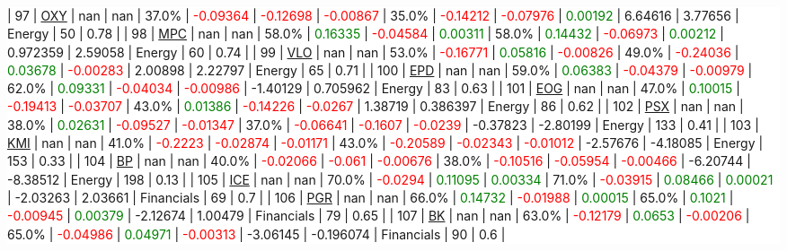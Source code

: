 |  97 | [OXY](https://finance.yahoo.com/quote/OXY/financials)     |                 nan |                     nan | 37.0%                  | <span style="color: red;"> -0.09364 </span>  | <span style="color: red;"> -0.12698 </span>  | <span style="color: red;"> -0.00867 </span>  | 35.0%                  | <span style="color: red;"> -0.14212 </span>  | <span style="color: red;"> -0.07976 </span>  | <span style="color: green;"> 0.00192 </span> |            6.64616   |   3.77656   | Energy                 |     50 |           0.78 |
|  98 | [MPC](https://finance.yahoo.com/quote/MPC/financials)     |                 nan |                     nan | 58.0%                  | <span style="color: green;"> 0.16335 </span> | <span style="color: red;"> -0.04584 </span>  | <span style="color: green;"> 0.00311 </span> | 58.0%                  | <span style="color: green;"> 0.14432 </span> | <span style="color: red;"> -0.06973 </span>  | <span style="color: green;"> 0.00212 </span> |            0.972359  |   2.59058   | Energy                 |     60 |           0.74 |
|  99 | [VLO](https://finance.yahoo.com/quote/VLO/financials)     |                 nan |                     nan | 53.0%                  | <span style="color: red;"> -0.16771 </span>  | <span style="color: green;"> 0.05816 </span> | <span style="color: red;"> -0.00826 </span>  | 49.0%                  | <span style="color: red;"> -0.24036 </span>  | <span style="color: green;"> 0.03678 </span> | <span style="color: red;"> -0.00283 </span>  |            2.00898   |   2.22797   | Energy                 |     65 |           0.71 |
| 100 | [EPD](https://finance.yahoo.com/quote/EPD/financials)     |                 nan |                     nan | 59.0%                  | <span style="color: green;"> 0.06383 </span> | <span style="color: red;"> -0.04379 </span>  | <span style="color: red;"> -0.00979 </span>  | 62.0%                  | <span style="color: green;"> 0.09331 </span> | <span style="color: red;"> -0.04034 </span>  | <span style="color: red;"> -0.00986 </span>  |           -1.40129   |   0.705962  | Energy                 |     83 |           0.63 |
| 101 | [EOG](https://finance.yahoo.com/quote/EOG/financials)     |                 nan |                     nan | 47.0%                  | <span style="color: green;"> 0.10015 </span> | <span style="color: red;"> -0.19413 </span>  | <span style="color: red;"> -0.03707 </span>  | 43.0%                  | <span style="color: green;"> 0.01386 </span> | <span style="color: red;"> -0.14226 </span>  | <span style="color: red;"> -0.0267 </span>   |            1.38719   |   0.386397  | Energy                 |     86 |           0.62 |
| 102 | [PSX](https://finance.yahoo.com/quote/PSX/financials)     |                 nan |                     nan | 38.0%                  | <span style="color: green;"> 0.02631 </span> | <span style="color: red;"> -0.09527 </span>  | <span style="color: red;"> -0.01347 </span>  | 37.0%                  | <span style="color: red;"> -0.06641 </span>  | <span style="color: red;"> -0.1607 </span>   | <span style="color: red;"> -0.0239 </span>   |           -0.37823   |  -2.80199   | Energy                 |    133 |           0.41 |
| 103 | [KMI](https://finance.yahoo.com/quote/KMI/financials)     |                 nan |                     nan | 41.0%                  | <span style="color: red;"> -0.2223 </span>   | <span style="color: red;"> -0.02874 </span>  | <span style="color: red;"> -0.01171 </span>  | 43.0%                  | <span style="color: red;"> -0.20589 </span>  | <span style="color: red;"> -0.02343 </span>  | <span style="color: red;"> -0.01012 </span>  |           -2.57676   |  -4.18085   | Energy                 |    153 |           0.33 |
| 104 | [BP](https://finance.yahoo.com/quote/BP/financials)       |                 nan |                     nan | 40.0%                  | <span style="color: red;"> -0.02066 </span>  | <span style="color: red;"> -0.061 </span>    | <span style="color: red;"> -0.00676 </span>  | 38.0%                  | <span style="color: red;"> -0.10516 </span>  | <span style="color: red;"> -0.05954 </span>  | <span style="color: red;"> -0.00466 </span>  |           -6.20744   |  -8.38512   | Energy                 |    198 |           0.13 |
| 105 | [ICE](https://finance.yahoo.com/quote/ICE/financials)     |                 nan |                     nan | 70.0%                  | <span style="color: red;"> -0.0294 </span>   | <span style="color: green;"> 0.11095 </span> | <span style="color: green;"> 0.00334 </span> | 71.0%                  | <span style="color: red;"> -0.03915 </span>  | <span style="color: green;"> 0.08466 </span> | <span style="color: green;"> 0.00021 </span> |           -2.03263   |   2.03661   | Financials             |     69 |           0.7  |
| 106 | [PGR](https://finance.yahoo.com/quote/PGR/financials)     |                 nan |                     nan | 66.0%                  | <span style="color: green;"> 0.14732 </span> | <span style="color: red;"> -0.01988 </span>  | <span style="color: green;"> 0.00015 </span> | 65.0%                  | <span style="color: green;"> 0.1021 </span>  | <span style="color: red;"> -0.00945 </span>  | <span style="color: green;"> 0.00379 </span> |           -2.12674   |   1.00479   | Financials             |     79 |           0.65 |
| 107 | [BK](https://finance.yahoo.com/quote/BK/financials)       |                 nan |                     nan | 63.0%                  | <span style="color: red;"> -0.12179 </span>  | <span style="color: green;"> 0.0653 </span>  | <span style="color: red;"> -0.00206 </span>  | 65.0%                  | <span style="color: red;"> -0.04986 </span>  | <span style="color: green;"> 0.04971 </span> | <span style="color: red;"> -0.00313 </span>  |           -3.06145   |  -0.196074  | Financials             |     90 |           0.6  |